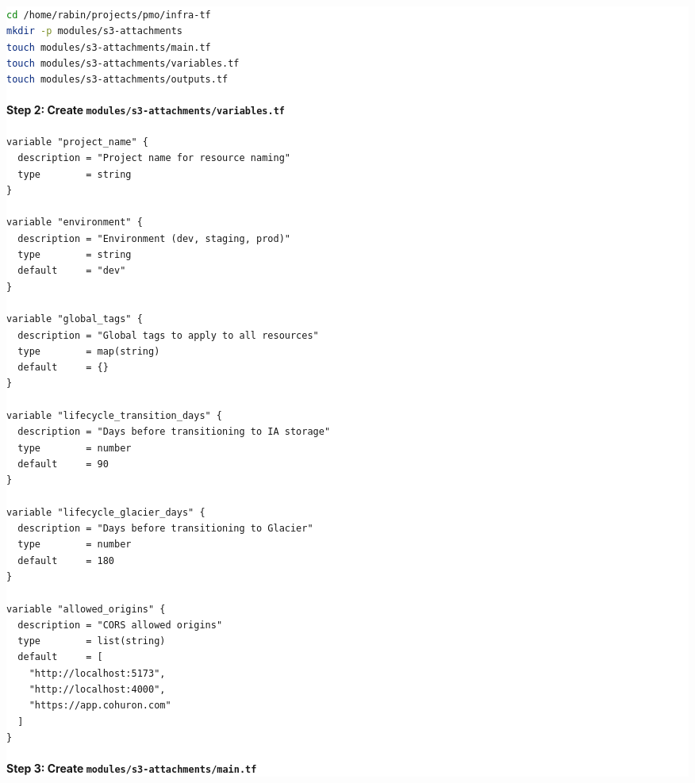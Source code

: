 ```bash
cd /home/rabin/projects/pmo/infra-tf
mkdir -p modules/s3-attachments
touch modules/s3-attachments/main.tf
touch modules/s3-attachments/variables.tf
touch modules/s3-attachments/outputs.tf
```

#### Step 2: Create `modules/s3-attachments/variables.tf`

```hcl
variable "project_name" {
  description = "Project name for resource naming"
  type        = string
}

variable "environment" {
  description = "Environment (dev, staging, prod)"
  type        = string
  default     = "dev"
}

variable "global_tags" {
  description = "Global tags to apply to all resources"
  type        = map(string)
  default     = {}
}

variable "lifecycle_transition_days" {
  description = "Days before transitioning to IA storage"
  type        = number
  default     = 90
}

variable "lifecycle_glacier_days" {
  description = "Days before transitioning to Glacier"
  type        = number
  default     = 180
}

variable "allowed_origins" {
  description = "CORS allowed origins"
  type        = list(string)
  default     = [
    "http://localhost:5173",
    "http://localhost:4000",
    "https://app.cohuron.com"
  ]
}
```

#### Step 3: Create `modules/s3-attachments/main.tf`
